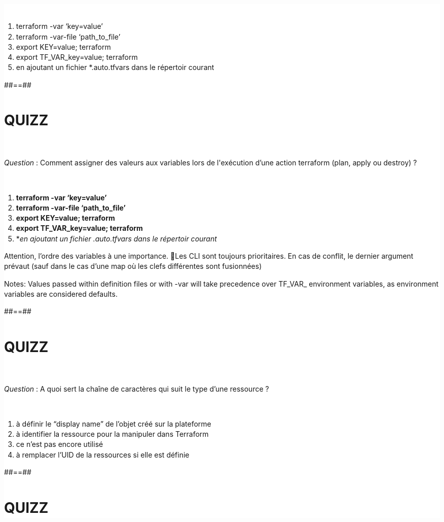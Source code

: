 <br/>

1. terraform <action> -var ‘key=value’
2. terraform <action> -var-file ‘path_to_file’
3. export KEY=value; terraform <action>
4. export TF_VAR_key=value; terraform <action>
5. en ajoutant un fichier *.auto.tfvars dans le répertoir courant


##==##


# QUIZZ

<br/>

*Question* : Comment assigner des valeurs aux variables lors de l'exécution d’une action terraform (plan, apply ou destroy) ?

<br/>

1. **terraform <action> -var ‘key=value’**
2. **terraform <action> -var-file ‘path_to_file’**
3. **export KEY=value; terraform <action>**
4. **export TF_VAR_key=value; terraform <action>**
5. **en ajoutant un fichier *.auto.tfvars dans le répertoir courant**

Attention, l’ordre des variables à une importance. Les CLI sont toujours prioritaires. En cas de conflit, le dernier argument prévaut (sauf dans le cas d’une map où les clefs différentes sont fusionnées)


Notes:
Values passed within definition files or with -var will take precedence over TF_VAR_ environment variables, as environment variables are considered defaults.

##==##


# QUIZZ

<br/>

*Question* : A quoi sert la chaîne de caractères qui suit le type d’une ressource ?

<br/>

1. à définir le “display name” de l’objet créé sur la plateforme
2. à identifier la ressource pour la manipuler dans Terraform
3. ce n’est pas encore utilisé
4. à remplacer l’UID de la ressources si elle est définie

##==##


# QUIZZ
